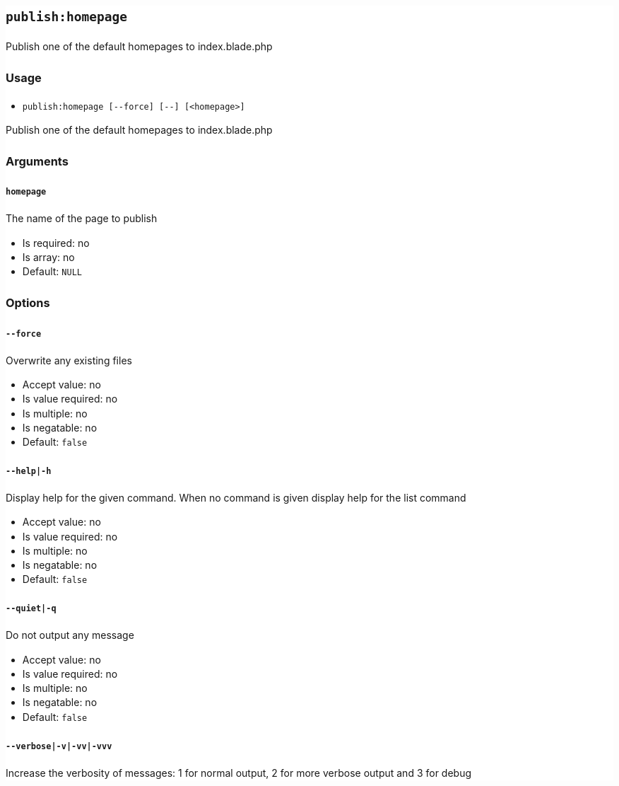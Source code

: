 `publish:homepage`
------------------

Publish one of the default homepages to index.blade.php

### Usage

* `publish:homepage [--force] [--] [<homepage>]`

Publish one of the default homepages to index.blade.php

### Arguments

#### `homepage`

The name of the page to publish

* Is required: no
* Is array: no
* Default: `NULL`

### Options

#### `--force`

Overwrite any existing files

* Accept value: no
* Is value required: no
* Is multiple: no
* Is negatable: no
* Default: `false`

#### `--help|-h`

Display help for the given command. When no command is given display help for the list command

* Accept value: no
* Is value required: no
* Is multiple: no
* Is negatable: no
* Default: `false`

#### `--quiet|-q`

Do not output any message

* Accept value: no
* Is value required: no
* Is multiple: no
* Is negatable: no
* Default: `false`

#### `--verbose|-v|-vv|-vvv`

Increase the verbosity of messages: 1 for normal output, 2 for more verbose output and 3 for debug
